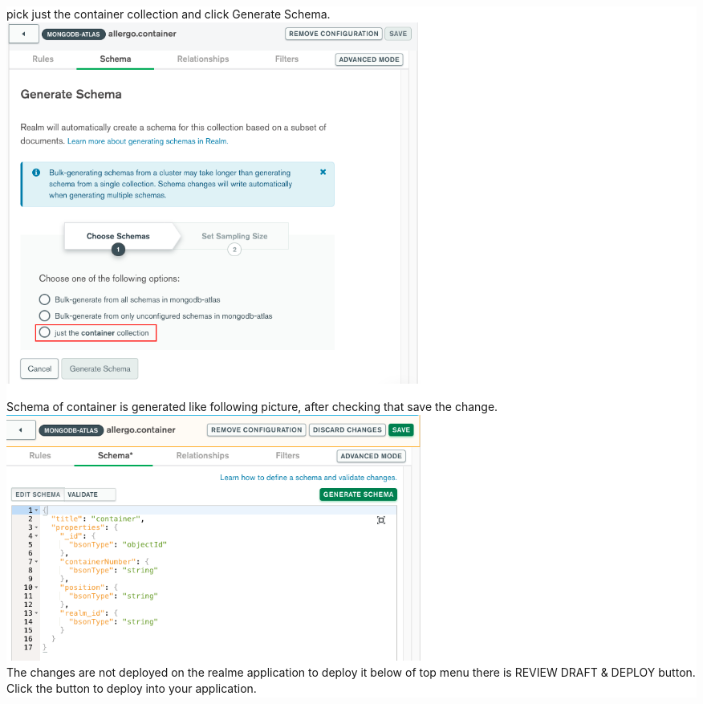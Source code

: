 pick just the container collection and click Generate Schema.   
<img src="/images/allegro-mobile/image8.png" width="60%" height="60%">   

Schema of container is generated like following picture, after checking that save the change.   
<img src="/images/allegro-mobile/image9.png" width="60%" height="60%">   
The changes are not deployed on the realme application to deploy it below of top menu there is REVIEW DRAFT & DEPLOY button. Click the button to deploy into your application.   